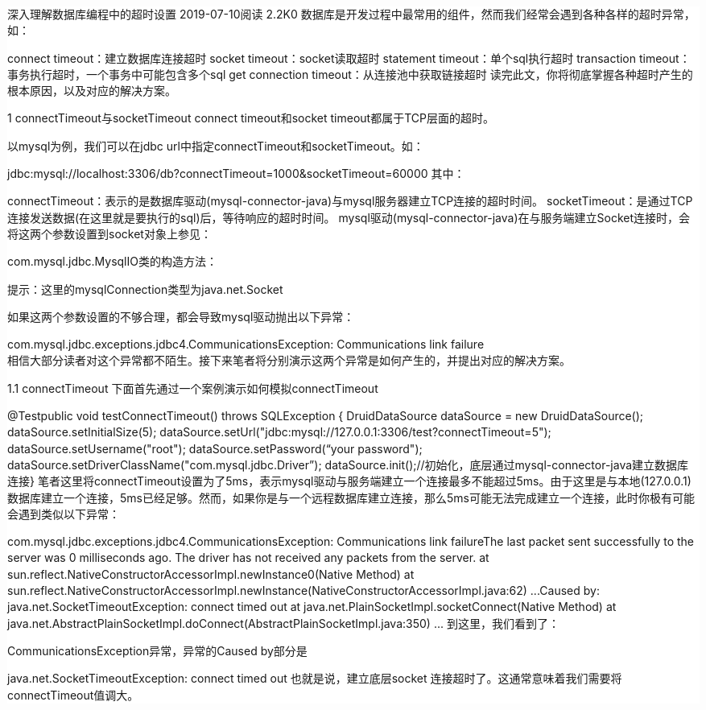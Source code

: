 深入理解数据库编程中的超时设置
2019-07-10阅读 2.2K0
数据库是开发过程中最常用的组件，然而我们经常会遇到各种各样的超时异常，如：

connect timeout：建立数据库连接超时
socket timeout：socket读取超时
statement timeout：单个sql执行超时
transaction timeout：事务执行超时，一个事务中可能包含多个sql
get connection timeout：从连接池中获取链接超时
读完此文，你将彻底掌握各种超时产生的根本原因，以及对应的解决方案。

1 connectTimeout与socketTimeout
connect timeout和socket timeout都属于TCP层面的超时。

以mysql为例，我们可以在jdbc url中指定connectTimeout和socketTimeout。如：

jdbc:mysql://localhost:3306/db?connectTimeout=1000&socketTimeout=60000
     其中：

connectTimeout：表示的是数据库驱动(mysql-connector-java)与mysql服务器建立TCP连接的超时时间。
socketTimeout：是通过TCP连接发送数据(在这里就是要执行的sql)后，等待响应的超时时间。
mysql驱动(mysql-connector-java)在与服务端建立Socket连接时，会将这两个参数设置到socket对象上参见：

com.mysql.jdbc.MysqlIO类的构造方法：


提示：这里的mysqlConnection类型为java.net.Socket  

如果这两个参数设置的不够合理，都会导致mysql驱动抛出以下异常：

com.mysql.jdbc.exceptions.jdbc4.CommunicationsException: Communications link failure  
    相信大部分读者对这个异常都不陌生。接下来笔者将分别演示这两个异常是如何产生的，并提出对应的解决方案。

1.1 connectTimeout
下面首先通过一个案例演示如何模拟connectTimeout

@Testpublic void testConnectTimeout() throws SQLException {    DruidDataSource dataSource = new DruidDataSource();    dataSource.setInitialSize(5);    dataSource.setUrl("jdbc:mysql://127.0.0.1:3306/test?connectTimeout=5");    dataSource.setUsername("root");    dataSource.setPassword(“your password");    dataSource.setDriverClassName("com.mysql.jdbc.Driver”);    dataSource.init();//初始化，底层通过mysql-connector-java建立数据库连接}
笔者这里将connectTimeout设置为了5ms，表示mysql驱动与服务端建立一个连接最多不能超过5ms。由于这里是与本地(127.0.0.1)数据库建立一个连接，5ms已经足够。然而，如果你是与一个远程数据库建立连接，那么5ms可能无法完成建立一个连接，此时你极有可能会遇到类似以下异常：

com.mysql.jdbc.exceptions.jdbc4.CommunicationsException: Communications link failureThe last packet sent successfully to the server was 0 milliseconds ago. The driver has not received any packets from the server.    at sun.reflect.NativeConstructorAccessorImpl.newInstance0(Native Method)    at sun.reflect.NativeConstructorAccessorImpl.newInstance(NativeConstructorAccessorImpl.java:62)    ...Caused by: java.net.SocketTimeoutException: connect timed out    at java.net.PlainSocketImpl.socketConnect(Native Method)    at java.net.AbstractPlainSocketImpl.doConnect(AbstractPlainSocketImpl.java:350)    ...
到这里，我们看到了：

CommunicationsException异常，异常的Caused by部分是

java.net.SocketTimeoutException: connect timed out
 也就是说，建立底层socket 连接超时了。这通常意味着我们需要将connectTimeout值调大。
